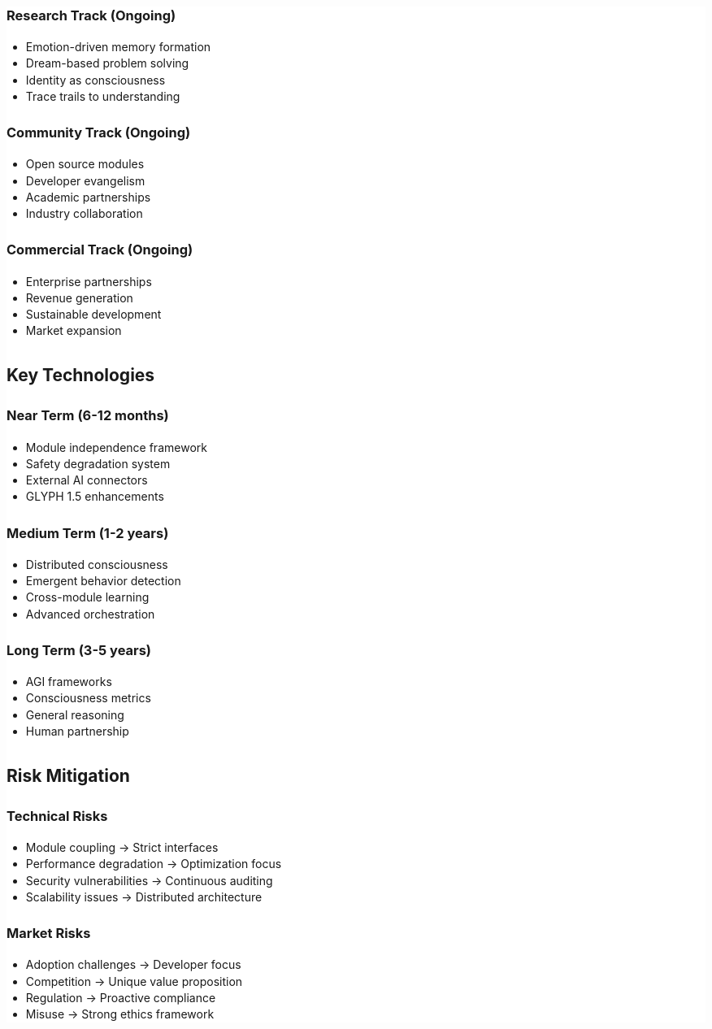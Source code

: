 ### Research Track (Ongoing)
- Emotion-driven memory formation
- Dream-based problem solving
- Identity as consciousness
- Trace trails to understanding

### Community Track (Ongoing)
- Open source modules
- Developer evangelism
- Academic partnerships
- Industry collaboration

### Commercial Track (Ongoing)
- Enterprise partnerships
- Revenue generation
- Sustainable development
- Market expansion

## Key Technologies

### Near Term (6-12 months)
- Module independence framework
- Safety degradation system
- External AI connectors
- GLYPH 1.5 enhancements

### Medium Term (1-2 years)
- Distributed consciousness
- Emergent behavior detection
- Cross-module learning
- Advanced orchestration

### Long Term (3-5 years)
- AGI frameworks
- Consciousness metrics
- General reasoning
- Human partnership

## Risk Mitigation

### Technical Risks
- Module coupling → Strict interfaces
- Performance degradation → Optimization focus
- Security vulnerabilities → Continuous auditing
- Scalability issues → Distributed architecture

### Market Risks
- Adoption challenges → Developer focus
- Competition → Unique value proposition
- Regulation → Proactive compliance
- Misuse → Strong ethics framework
